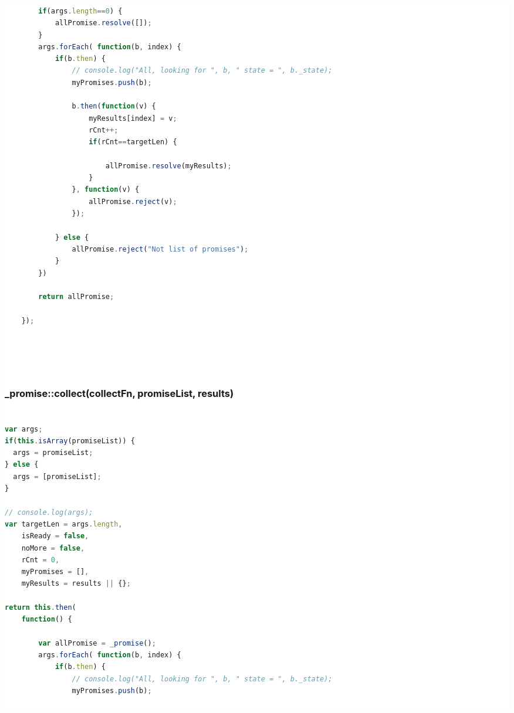 ```javascript
        if(args.length==0) {
            allPromise.resolve([]);
        }
        args.forEach( function(b, index) {
            if(b.then) {
                // console.log("All, looking for ", b, " state = ", b._state);
                myPromises.push(b);
                
                b.then(function(v) {
                    myResults[index] = v;
                    rCnt++;
                    if(rCnt==targetLen) {

                        allPromise.resolve(myResults);
                    }
                }, function(v) {
                    allPromise.reject(v);
                });
                
            } else {
                allPromise.reject("Not list of promises");
            }
        })
        
        return allPromise;
        
    });



    

```

### <a name="_promise_collect"></a>_promise::collect(collectFn, promiseList, results)


```javascript

var args;
if(this.isArray(promiseList)) {
  args = promiseList;
} else {
  args = [promiseList];
}

// console.log(args);
var targetLen = args.length,
    isReady = false,
    noMore = false,
    rCnt = 0,
    myPromises = [],
    myResults = results || {};
    
return this.then(
    function() {
 
        var allPromise = _promise();
        args.forEach( function(b, index) {
            if(b.then) {
                // console.log("All, looking for ", b, " state = ", b._state);
                myPromises.push(b);
                
```